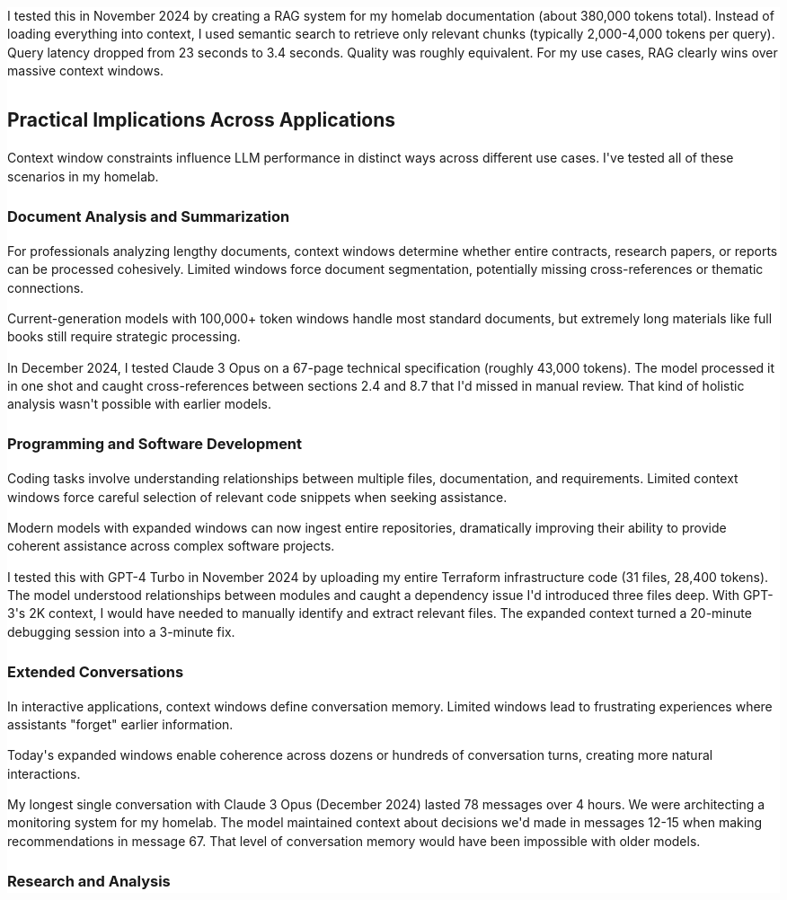 I tested this in November 2024 by creating a RAG system for my homelab documentation (about 380,000 tokens total). Instead of loading everything into context, I used semantic search to retrieve only relevant chunks (typically 2,000-4,000 tokens per query). Query latency dropped from 23 seconds to 3.4 seconds. Quality was roughly equivalent. For my use cases, RAG clearly wins over massive context windows.

## Practical Implications Across Applications

Context window constraints influence LLM performance in distinct ways across different use cases. I've tested all of these scenarios in my homelab.

### Document Analysis and Summarization

For professionals analyzing lengthy documents, context windows determine whether entire contracts, research papers, or reports can be processed cohesively. Limited windows force document segmentation, potentially missing cross-references or thematic connections.

Current-generation models with 100,000+ token windows handle most standard documents, but extremely long materials like full books still require strategic processing.

In December 2024, I tested Claude 3 Opus on a 67-page technical specification (roughly 43,000 tokens). The model processed it in one shot and caught cross-references between sections 2.4 and 8.7 that I'd missed in manual review. That kind of holistic analysis wasn't possible with earlier models.

### Programming and Software Development

Coding tasks involve understanding relationships between multiple files, documentation, and requirements. Limited context windows force careful selection of relevant code snippets when seeking assistance.

Modern models with expanded windows can now ingest entire repositories, dramatically improving their ability to provide coherent assistance across complex software projects.

I tested this with GPT-4 Turbo in November 2024 by uploading my entire Terraform infrastructure code (31 files, 28,400 tokens). The model understood relationships between modules and caught a dependency issue I'd introduced three files deep. With GPT-3's 2K context, I would have needed to manually identify and extract relevant files. The expanded context turned a 20-minute debugging session into a 3-minute fix.

### Extended Conversations

In interactive applications, context windows define conversation memory. Limited windows lead to frustrating experiences where assistants "forget" earlier information.

Today's expanded windows enable coherence across dozens or hundreds of conversation turns, creating more natural interactions.

My longest single conversation with Claude 3 Opus (December 2024) lasted 78 messages over 4 hours. We were architecting a monitoring system for my homelab. The model maintained context about decisions we'd made in messages 12-15 when making recommendations in message 67. That level of conversation memory would have been impossible with older models.

### Research and Analysis
